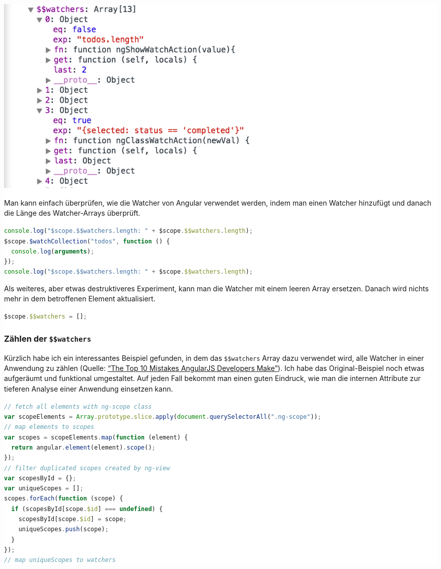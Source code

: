 ![Scope Watchers](scope-watchers.png)

Man kann einfach überprüfen, wie die Watcher von Angular verwendet werden, indem man einen Watcher hinzufügt und danach die Länge des Watcher-Arrays überprüft.

```javascript
console.log("$scope.$$watchers.length: " + $scope.$$watchers.length);
$scope.$watchCollection("todos", function () {
  console.log(arguments);
});
console.log("$scope.$$watchers.length: " + $scope.$$watchers.length);
```

Als weiteres, aber etwas destruktiveres Experiment, kann man die Watcher mit einem leeren Array ersetzen.
Danach wird nichts mehr in dem betroffenen Element aktualisiert.

```javascript
$scope.$$watchers = [];
```

### Zählen der `$$watchers`

Kürzlich habe ich ein interessantes Beispiel gefunden, in dem das `$$watchers` Array dazu verwendet wird, alle Watcher in einer Anwendung zu zählen (Quelle: [“The Top 10 Mistakes AngularJS Developers Make”](http://www.airpair.com/angularjs/posts/top-10-mistakes-angularjs-developers-make#7-too-many-watchers)).
Ich habe das Original-Beispiel noch etwas aufgeräumt und funktional umgestaltet.
Auf jeden Fall bekommt man einen guten Eindruck, wie man die internen Attribute zur tieferen Analyse einer Anwendung einsetzen kann.

```javascript
// fetch all elements with ng-scope class
var scopeElements = Array.prototype.slice.apply(document.querySelectorAll(".ng-scope"));
// map elements to scopes
var scopes = scopeElements.map(function (element) {
  return angular.element(element).scope();
});
// filter duplicated scopes created by ng-view
var scopesById = {};
var uniqueScopes = [];
scopes.forEach(function (scope) {
  if (scopesById[scope.$id] === undefined) {
    scopesById[scope.$id] = scope;
    uniqueScopes.push(scope);
  }
});
// map uniqueScopes to watchers
```